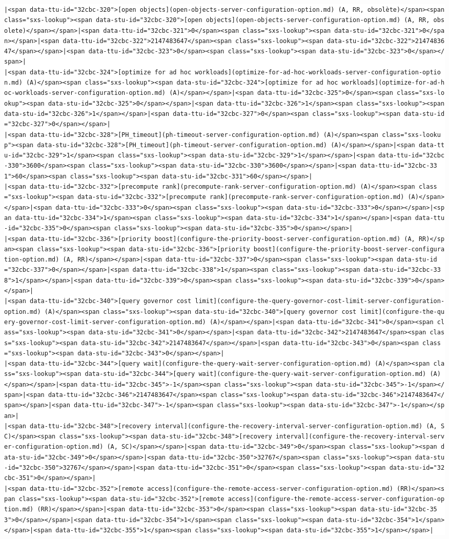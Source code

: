     |<span data-ttu-id="32cbc-320">[open objects](open-objects-server-configuration-option.md) (A, RR, obsolète)</span><span class="sxs-lookup"><span data-stu-id="32cbc-320">[open objects](open-objects-server-configuration-option.md) (A, RR, obsolete)</span></span>|<span data-ttu-id="32cbc-321">0</span><span class="sxs-lookup"><span data-stu-id="32cbc-321">0</span></span>|<span data-ttu-id="32cbc-322">2147483647</span><span class="sxs-lookup"><span data-stu-id="32cbc-322">2147483647</span></span>|<span data-ttu-id="32cbc-323">0</span><span class="sxs-lookup"><span data-stu-id="32cbc-323">0</span></span>|  
    |<span data-ttu-id="32cbc-324">[optimize for ad hoc workloads](optimize-for-ad-hoc-workloads-server-configuration-option.md) (A)</span><span class="sxs-lookup"><span data-stu-id="32cbc-324">[optimize for ad hoc workloads](optimize-for-ad-hoc-workloads-server-configuration-option.md) (A)</span></span>|<span data-ttu-id="32cbc-325">0</span><span class="sxs-lookup"><span data-stu-id="32cbc-325">0</span></span>|<span data-ttu-id="32cbc-326">1</span><span class="sxs-lookup"><span data-stu-id="32cbc-326">1</span></span>|<span data-ttu-id="32cbc-327">0</span><span class="sxs-lookup"><span data-stu-id="32cbc-327">0</span></span>|  
    |<span data-ttu-id="32cbc-328">[PH_timeout](ph-timeout-server-configuration-option.md) (A)</span><span class="sxs-lookup"><span data-stu-id="32cbc-328">[PH_timeout](ph-timeout-server-configuration-option.md) (A)</span></span>|<span data-ttu-id="32cbc-329">1</span><span class="sxs-lookup"><span data-stu-id="32cbc-329">1</span></span>|<span data-ttu-id="32cbc-330">3600</span><span class="sxs-lookup"><span data-stu-id="32cbc-330">3600</span></span>|<span data-ttu-id="32cbc-331">60</span><span class="sxs-lookup"><span data-stu-id="32cbc-331">60</span></span>|  
    |<span data-ttu-id="32cbc-332">[precompute rank](precompute-rank-server-configuration-option.md) (A)</span><span class="sxs-lookup"><span data-stu-id="32cbc-332">[precompute rank](precompute-rank-server-configuration-option.md) (A)</span></span>|<span data-ttu-id="32cbc-333">0</span><span class="sxs-lookup"><span data-stu-id="32cbc-333">0</span></span>|<span data-ttu-id="32cbc-334">1</span><span class="sxs-lookup"><span data-stu-id="32cbc-334">1</span></span>|<span data-ttu-id="32cbc-335">0</span><span class="sxs-lookup"><span data-stu-id="32cbc-335">0</span></span>|  
    |<span data-ttu-id="32cbc-336">[priority boost](configure-the-priority-boost-server-configuration-option.md) (A, RR)</span><span class="sxs-lookup"><span data-stu-id="32cbc-336">[priority boost](configure-the-priority-boost-server-configuration-option.md) (A, RR)</span></span>|<span data-ttu-id="32cbc-337">0</span><span class="sxs-lookup"><span data-stu-id="32cbc-337">0</span></span>|<span data-ttu-id="32cbc-338">1</span><span class="sxs-lookup"><span data-stu-id="32cbc-338">1</span></span>|<span data-ttu-id="32cbc-339">0</span><span class="sxs-lookup"><span data-stu-id="32cbc-339">0</span></span>|  
    |<span data-ttu-id="32cbc-340">[query governor cost limit](configure-the-query-governor-cost-limit-server-configuration-option.md) (A)</span><span class="sxs-lookup"><span data-stu-id="32cbc-340">[query governor cost limit](configure-the-query-governor-cost-limit-server-configuration-option.md) (A)</span></span>|<span data-ttu-id="32cbc-341">0</span><span class="sxs-lookup"><span data-stu-id="32cbc-341">0</span></span>|<span data-ttu-id="32cbc-342">2147483647</span><span class="sxs-lookup"><span data-stu-id="32cbc-342">2147483647</span></span>|<span data-ttu-id="32cbc-343">0</span><span class="sxs-lookup"><span data-stu-id="32cbc-343">0</span></span>|  
    |<span data-ttu-id="32cbc-344">[query wait](configure-the-query-wait-server-configuration-option.md) (A)</span><span class="sxs-lookup"><span data-stu-id="32cbc-344">[query wait](configure-the-query-wait-server-configuration-option.md) (A)</span></span>|<span data-ttu-id="32cbc-345">-1</span><span class="sxs-lookup"><span data-stu-id="32cbc-345">-1</span></span>|<span data-ttu-id="32cbc-346">2147483647</span><span class="sxs-lookup"><span data-stu-id="32cbc-346">2147483647</span></span>|<span data-ttu-id="32cbc-347">-1</span><span class="sxs-lookup"><span data-stu-id="32cbc-347">-1</span></span>|  
    |<span data-ttu-id="32cbc-348">[recovery interval](configure-the-recovery-interval-server-configuration-option.md) (A, SC)</span><span class="sxs-lookup"><span data-stu-id="32cbc-348">[recovery interval](configure-the-recovery-interval-server-configuration-option.md) (A, SC)</span></span>|<span data-ttu-id="32cbc-349">0</span><span class="sxs-lookup"><span data-stu-id="32cbc-349">0</span></span>|<span data-ttu-id="32cbc-350">32767</span><span class="sxs-lookup"><span data-stu-id="32cbc-350">32767</span></span>|<span data-ttu-id="32cbc-351">0</span><span class="sxs-lookup"><span data-stu-id="32cbc-351">0</span></span>|  
    |<span data-ttu-id="32cbc-352">[remote access](configure-the-remote-access-server-configuration-option.md) (RR)</span><span class="sxs-lookup"><span data-stu-id="32cbc-352">[remote access](configure-the-remote-access-server-configuration-option.md) (RR)</span></span>|<span data-ttu-id="32cbc-353">0</span><span class="sxs-lookup"><span data-stu-id="32cbc-353">0</span></span>|<span data-ttu-id="32cbc-354">1</span><span class="sxs-lookup"><span data-stu-id="32cbc-354">1</span></span>|<span data-ttu-id="32cbc-355">1</span><span class="sxs-lookup"><span data-stu-id="32cbc-355">1</span></span>|  